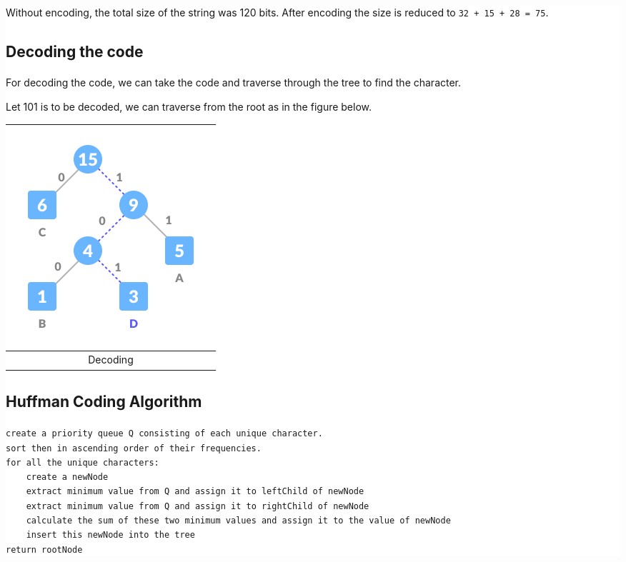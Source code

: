 Without encoding, the total size of the string was 120 bits. After encoding the size is reduced to `32 + 15 + 28 = 75`.





## Decoding the code

For decoding the code, we can take the code and traverse through the tree to find the character.

Let 101 is to be decoded, we can traverse from the root as in the figure below.

| <img src="5.Huffman Coding.assets/hf-decoding.png" alt="huffman coding" style="zoom:50%;" /> |
| :----------------------------------------------------------: |
|                           Decoding                           |





## Huffman Coding Algorithm

```
create a priority queue Q consisting of each unique character.
sort then in ascending order of their frequencies.
for all the unique characters:
    create a newNode
    extract minimum value from Q and assign it to leftChild of newNode
    extract minimum value from Q and assign it to rightChild of newNode
    calculate the sum of these two minimum values and assign it to the value of newNode
    insert this newNode into the tree
return rootNode
```
